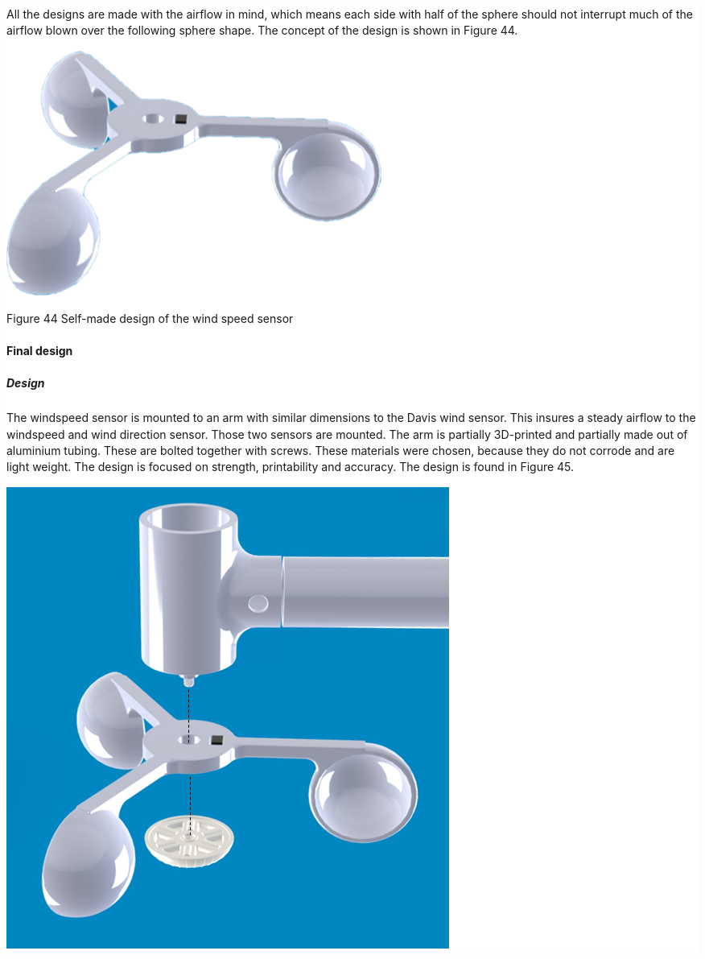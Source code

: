 All the designs are made with the airflow in mind, which means each side with half of the sphere should not interrupt much of the airflow blown over the following sphere shape. The concept of the design is shown in Figure 44.

![](media/a33bfdfdf69b92ac8e22180198af6663.png)

Figure 44 Self-made design of the wind speed sensor

#### Final design

##### Design

The windspeed sensor is mounted to an arm with similar dimensions to the Davis wind sensor. This insures a steady airflow to the windspeed and wind direction sensor. Those two sensors are mounted. The arm is partially 3D-printed and partially made out of aluminium tubing. These are bolted together with screws. These materials were chosen, because they do not corrode and are light weight. The design is focused on strength, printability and accuracy. The design is found in Figure 45.

![Icon Description automatically generated](media/771c99cebe09c84eb4b70670fbbaa594.png)

